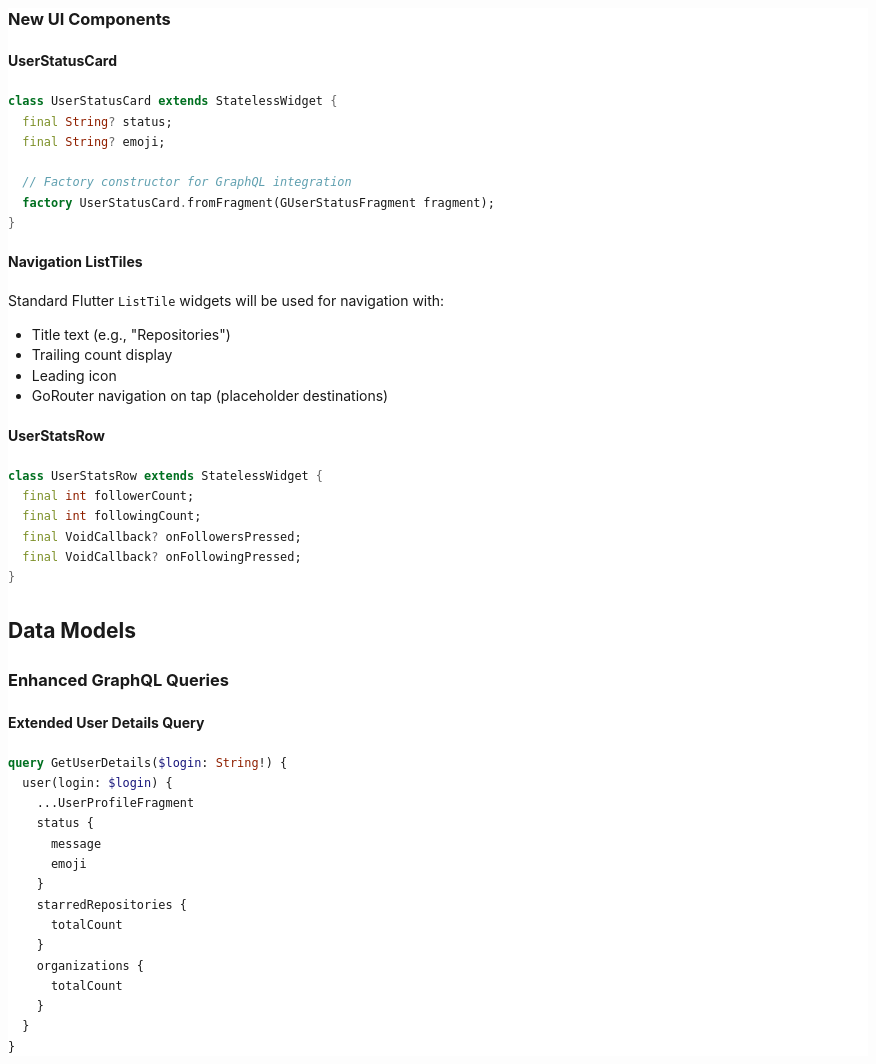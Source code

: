 ### New UI Components

#### UserStatusCard
```dart
class UserStatusCard extends StatelessWidget {
  final String? status;
  final String? emoji;
  
  // Factory constructor for GraphQL integration
  factory UserStatusCard.fromFragment(GUserStatusFragment fragment);
}
```

#### Navigation ListTiles
Standard Flutter `ListTile` widgets will be used for navigation with:
- Title text (e.g., "Repositories")
- Trailing count display
- Leading icon
- GoRouter navigation on tap (placeholder destinations)

#### UserStatsRow
```dart
class UserStatsRow extends StatelessWidget {
  final int followerCount;
  final int followingCount;
  final VoidCallback? onFollowersPressed;
  final VoidCallback? onFollowingPressed;
}
```

## Data Models

### Enhanced GraphQL Queries

#### Extended User Details Query
```graphql
query GetUserDetails($login: String!) {
  user(login: $login) {
    ...UserProfileFragment
    status {
      message
      emoji
    }
    starredRepositories {
      totalCount
    }
    organizations {
      totalCount
    }
  }
}
```
